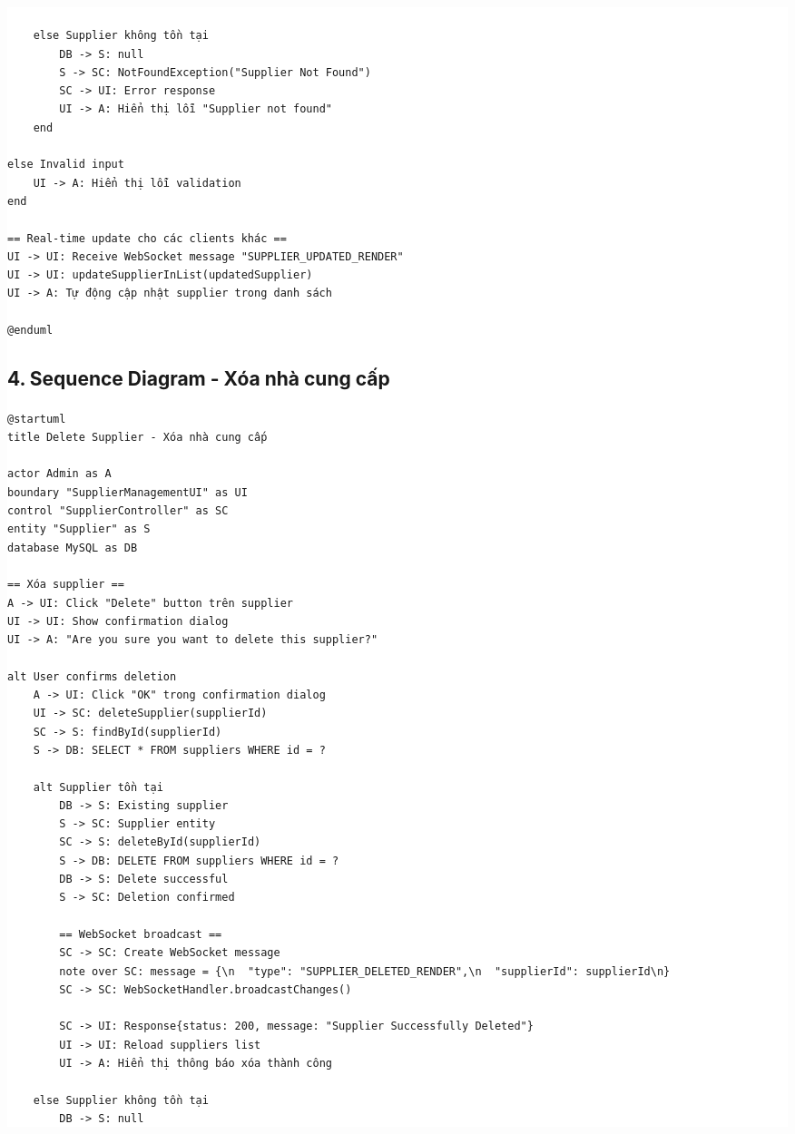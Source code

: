 ```plantuml
        
    else Supplier không tồn tại
        DB -> S: null
        S -> SC: NotFoundException("Supplier Not Found")
        SC -> UI: Error response
        UI -> A: Hiển thị lỗi "Supplier not found"
    end
    
else Invalid input
    UI -> A: Hiển thị lỗi validation
end

== Real-time update cho các clients khác ==
UI -> UI: Receive WebSocket message "SUPPLIER_UPDATED_RENDER"
UI -> UI: updateSupplierInList(updatedSupplier)
UI -> A: Tự động cập nhật supplier trong danh sách

@enduml
```

## 4. Sequence Diagram - Xóa nhà cung cấp

```plantuml
@startuml
title Delete Supplier - Xóa nhà cung cấp

actor Admin as A
boundary "SupplierManagementUI" as UI
control "SupplierController" as SC
entity "Supplier" as S
database MySQL as DB

== Xóa supplier ==
A -> UI: Click "Delete" button trên supplier
UI -> UI: Show confirmation dialog
UI -> A: "Are you sure you want to delete this supplier?"

alt User confirms deletion
    A -> UI: Click "OK" trong confirmation dialog
    UI -> SC: deleteSupplier(supplierId)
    SC -> S: findById(supplierId)
    S -> DB: SELECT * FROM suppliers WHERE id = ?
    
    alt Supplier tồn tại
        DB -> S: Existing supplier
        S -> SC: Supplier entity
        SC -> S: deleteById(supplierId)
        S -> DB: DELETE FROM suppliers WHERE id = ?
        DB -> S: Delete successful
        S -> SC: Deletion confirmed
        
        == WebSocket broadcast ==
        SC -> SC: Create WebSocket message
        note over SC: message = {\n  "type": "SUPPLIER_DELETED_RENDER",\n  "supplierId": supplierId\n}
        SC -> SC: WebSocketHandler.broadcastChanges()
        
        SC -> UI: Response{status: 200, message: "Supplier Successfully Deleted"}
        UI -> UI: Reload suppliers list
        UI -> A: Hiển thị thông báo xóa thành công
        
    else Supplier không tồn tại
        DB -> S: null
```